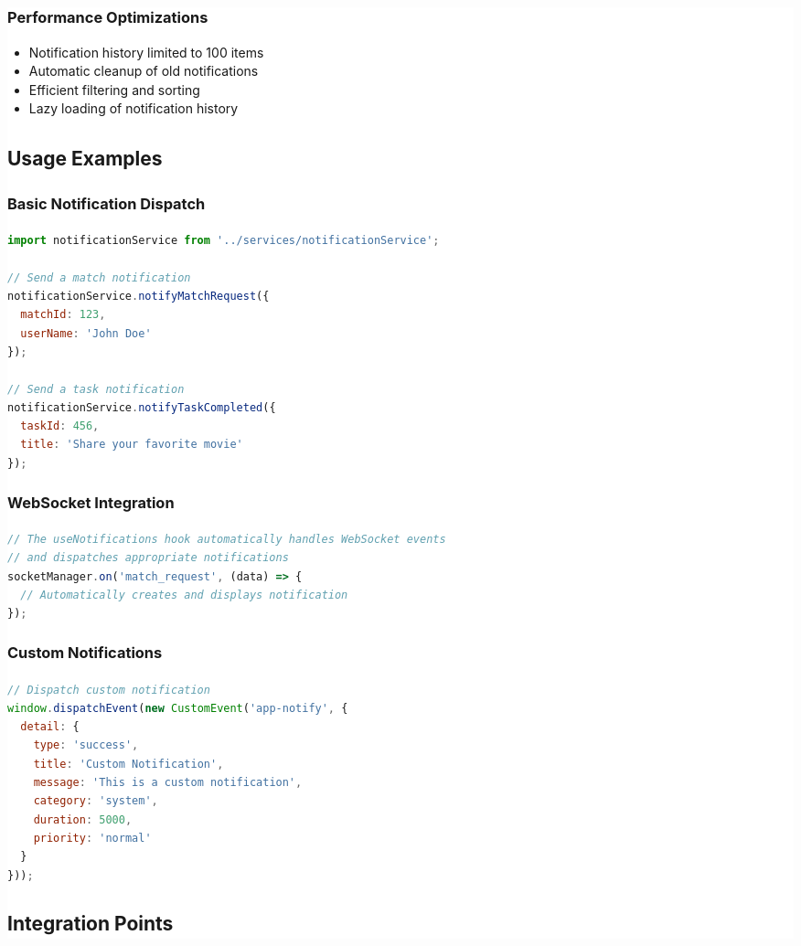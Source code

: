 ### Performance Optimizations
- Notification history limited to 100 items
- Automatic cleanup of old notifications
- Efficient filtering and sorting
- Lazy loading of notification history

## Usage Examples

### Basic Notification Dispatch
```javascript
import notificationService from '../services/notificationService';

// Send a match notification
notificationService.notifyMatchRequest({
  matchId: 123,
  userName: 'John Doe'
});

// Send a task notification
notificationService.notifyTaskCompleted({
  taskId: 456,
  title: 'Share your favorite movie'
});
```

### WebSocket Integration
```javascript
// The useNotifications hook automatically handles WebSocket events
// and dispatches appropriate notifications
socketManager.on('match_request', (data) => {
  // Automatically creates and displays notification
});
```

### Custom Notifications
```javascript
// Dispatch custom notification
window.dispatchEvent(new CustomEvent('app-notify', {
  detail: {
    type: 'success',
    title: 'Custom Notification',
    message: 'This is a custom notification',
    category: 'system',
    duration: 5000,
    priority: 'normal'
  }
}));
```

## Integration Points
